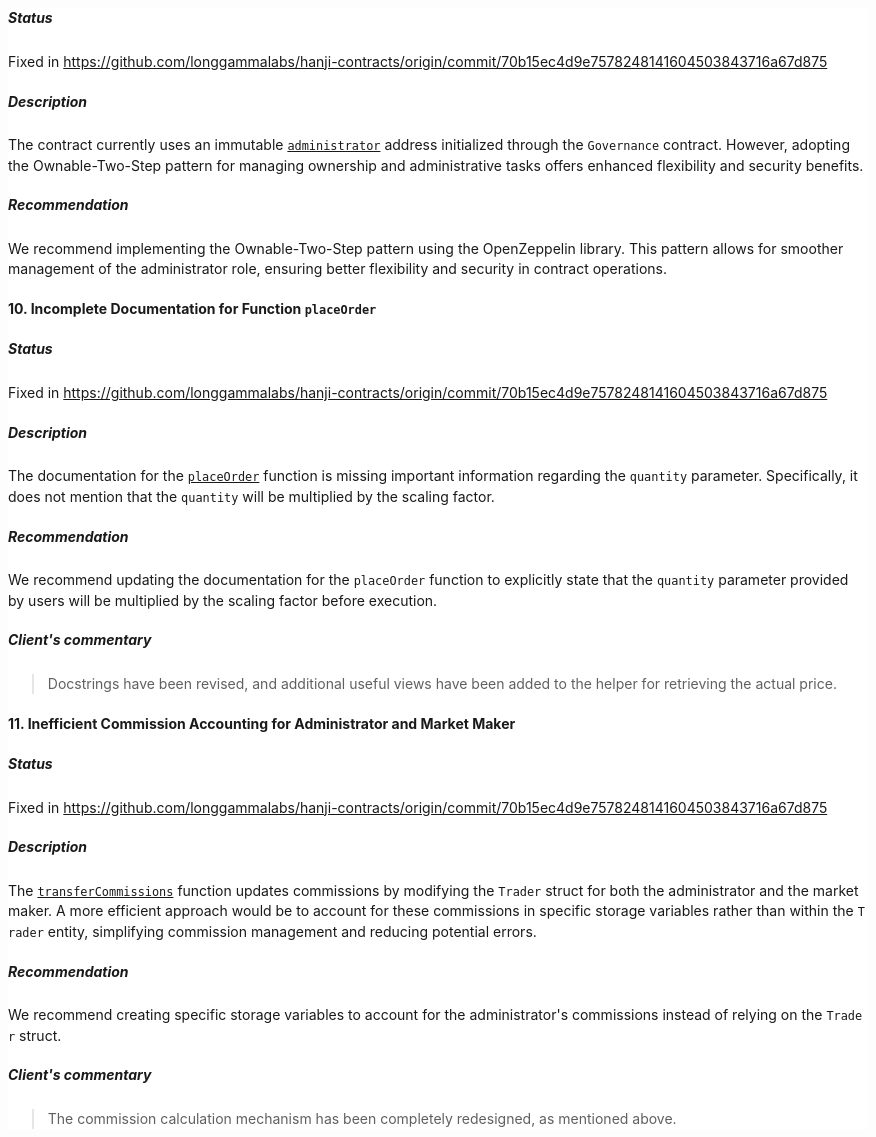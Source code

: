 ##### Status
Fixed in https://github.com/longgammalabs/hanji-contracts/origin/commit/70b15ec4d9e7578248141604503843716a67d875
##### Description
The contract currently uses an immutable [`administrator`](https://github.com/longgammalabs/hanji-contracts/blob/09b6188e028650b9c1758010846080c5f8c80f8e/src/OnchainLOB.sol#L84) address initialized through the `Governance` contract. However, adopting the Ownable-Two-Step pattern for managing ownership and administrative tasks offers enhanced flexibility and security benefits.
##### Recommendation
We recommend implementing the Ownable-Two-Step pattern using the OpenZeppelin library. This pattern allows for smoother management of the administrator role, ensuring better flexibility and security in contract operations.

#### 10. Incomplete Documentation for Function `placeOrder`

##### Status
Fixed in https://github.com/longgammalabs/hanji-contracts/origin/commit/70b15ec4d9e7578248141604503843716a67d875
##### Description
The documentation for the [`placeOrder`](https://github.com/longgammalabs/hanji-contracts/blob/09b6188e028650b9c1758010846080c5f8c80f8e/src/OnchainLOB.sol#L193) function is missing important information regarding the `quantity` parameter. Specifically, it does not mention that the `quantity` will be multiplied by the scaling factor.
##### Recommendation
We recommend updating the documentation for the `placeOrder` function to explicitly state that the `quantity` parameter provided by users will be multiplied by the scaling factor before execution.

##### Client's commentary
> Docstrings have been revised, and additional useful views have been added to the helper for retrieving the actual price.

#### 11. Inefficient Commission Accounting for Administrator and Market Maker

##### Status
Fixed in https://github.com/longgammalabs/hanji-contracts/origin/commit/70b15ec4d9e7578248141604503843716a67d875
##### Description
The [`transferCommissions`](https://github.com/longgammalabs/hanji-contracts/blob/09b6188e028650b9c1758010846080c5f8c80f8e/src/OnchainLOB.sol#L582) function updates commissions by modifying the `Trader` struct for both the administrator and the market maker. A more efficient approach would be to account for these commissions in specific storage variables rather than within the `Trader` entity, simplifying commission management and reducing potential errors.
##### Recommendation
We recommend creating specific storage variables to account for the administrator's commissions instead of relying on the `Trader` struct.

##### Client's commentary
> The commission calculation mechanism has been completely redesigned, as mentioned above.
